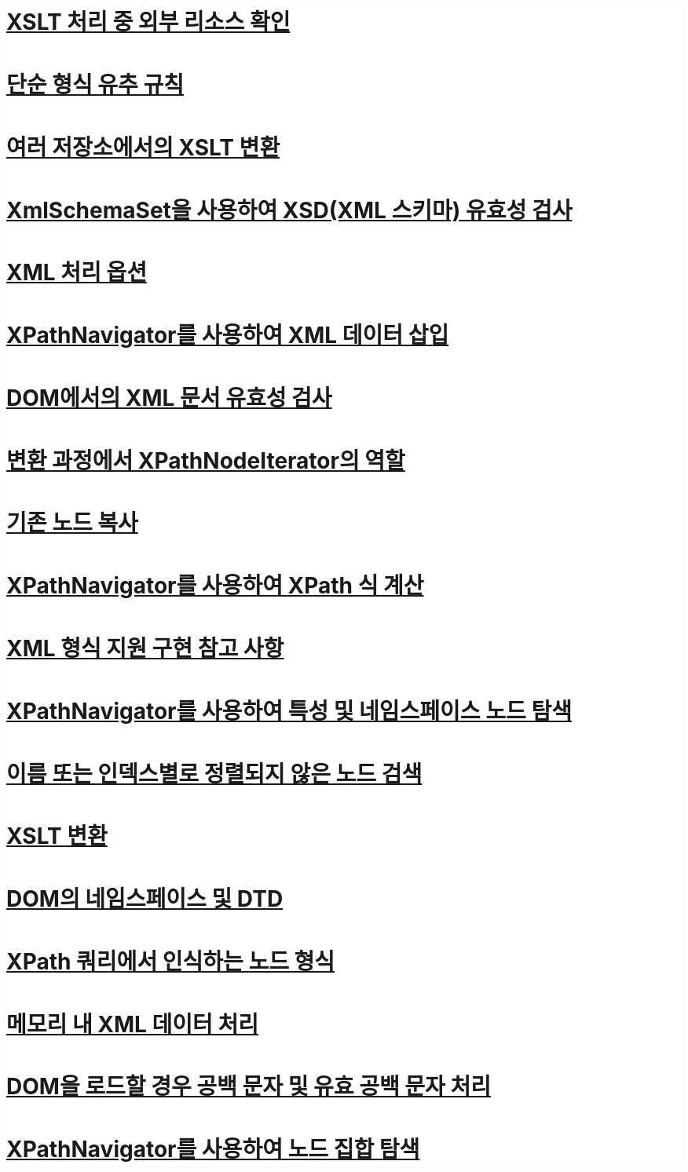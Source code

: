 # [XSLT 처리 중 외부 리소스 확인](resolving-external-resources-during-xslt-processing.md)
# [단순 형식 유추 규칙](rules-for-inferring-simple-types.md)
# [여러 저장소에서의 XSLT 변환](xslt-transformations-over-different-stores.md)
# [XmlSchemaSet을 사용하여 XSD(XML 스키마) 유효성 검사](xml-schema-xsd-validation-with-xmlschemaset.md)
# [XML 처리 옵션](xml-processing-options.md)
# [XPathNavigator를 사용하여 XML 데이터 삽입](insert-xml-data-using-xpathnavigator.md)
# [DOM에서의 XML 문서 유효성 검사](validating-an-xml-document-in-the-dom.md)
# [변환 과정에서 XPathNodeIterator의 역할](xpathnodeiterator-in-transformations.md)
# [기존 노드 복사](copy-existing-nodes.md)
# [XPathNavigator를 사용하여 XPath 식 계산](evaluate-xpath-expressions-using-xpathnavigator.md)
# [XML 형식 지원 구현 참고 사항](xml-type-support-implementation-notes.md)
# [XPathNavigator를 사용하여 특성 및 네임스페이스 노드 탐색](attribute-and-namespace-node-navigation-using-xpathnavigator.md)
# [이름 또는 인덱스별로 정렬되지 않은 노드 검색](unordered-node-retrieval-by-name-or-index.md)
# [XSLT 변환](xslt-transformations.md)
# [DOM의 네임스페이스 및 DTD](namespaces-and-dtds-in-the-dom.md)
# [XPath 쿼리에서 인식하는 노드 형식](node-types-recognized-with-xpath-queries.md)
# [메모리 내 XML 데이터 처리](processing-xml-data-in-memory.md)
# [DOM을 로드할 경우 공백 문자 및 유효 공백 문자 처리](white-space-and-significant-white-space-handling-when-loading-the-dom.md)
# [XPathNavigator를 사용하여 노드 집합 탐색](node-set-navigation-using-xpathnavigator.md)